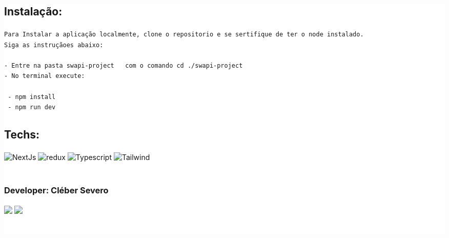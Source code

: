 ## Instalação:

    Para Instalar a aplicação localmente, clone o repositorio e se sertifique de ter o node instalado.
    Siga as instruçãoes abaixo:

    - Entre na pasta swapi-project   com o comando cd ./swapi-project 
    - No terminal execute:
    
     - npm install
     - npm run dev


## Techs:

 <div style="display: inline_block">
  <img align="center" alt="NextJs" height="50" width="60" src="https://github.com/devicons/devicon/blob/master/icons/nextjs/nextjs-original.svg">
  <img align="center" alt="redux" height="50" width="60" src="https://github.com/devicons/devicon/blob/master/icons/redux/redux-original.svg">
  <img align="center" alt="Typescript" height="50" width="60" src="https://github.com/devicons/devicon/blob/master/icons/typescript/typescript-original.svg">
   <img align="center" alt="Tailwind" height="50" width="60" src="https://github.com/devicons/devicon/blob/master/icons/tailwindcss/tailwindcss-plain.svg">
  
</div>
<br>

### Developer: Cléber Severo

<a href="mailto:clebersevero1998@gmail.com"><img src="https://img.shields.io/badge/Gmail-D14836?style=for-the-badge&logo=gmail&logoColor=white" target="_blank"></a> <a href="https://www.linkedin.com/in/cleber-severo/" target="_blank"><img src="https://img.shields.io/badge/-LinkedIn-%230077B5?style=for-the-badge&logo=linkedin&logoColor=white" target="_blank"></a>
<br>

<br>
